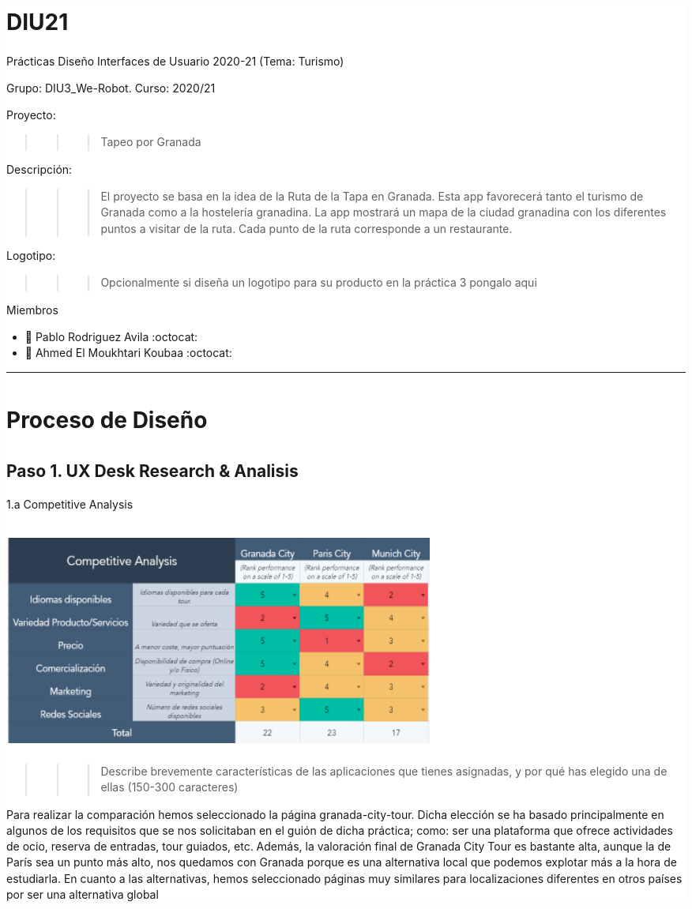# DIU21
Prácticas Diseño Interfaces de Usuario 2020-21 (Tema: Turismo) 

Grupo: DIU3_We-Robot.  Curso: 2020/21 


Proyecto: 
>>> Tapeo por Granada

Descripción: 
>>> El proyecto se basa en la idea de la Ruta de la Tapa en Granada. Esta app
favorecerá tanto el turismo de Granada como a la hostelería granadina.
La app mostrará un mapa de la ciudad granadina con los diferentes puntos a visitar
de la ruta. Cada punto de la ruta corresponde a un restaurante.

Logotipo: 
>>> Opcionalmente si diseña un logotipo para su producto en la práctica 3 pongalo aqui

Miembros
 * :bust_in_silhouette:   Pablo Rodriguez Avila     :octocat:     
 * :bust_in_silhouette:  Ahmed El Moukhtari Koubaa     :octocat:

----- 

# Proceso de Diseño 

## Paso 1. UX Desk Research & Analisis 

1.a Competitive Analysis

![Método UX](P1/competitive_analysis.png) 
-----

>>> Describe brevemente características de las aplicaciones que tienes asignadas, y por qué has elegido una de ellas (150-300 caracteres) 

Para realizar la comparación hemos seleccionado la página granada-city-tour. Dicha
elección se ha basado principalmente en algunos de los requisitos que se nos solicitaban en
el guión de dicha práctica; como: ser una plataforma que ofrece actividades de ocio, reserva
de entradas, tour guiados, etc.
Además, la valoración final de Granada City Tour es bastante alta, aunque la de París sea
un punto más alto, nos quedamos con Granada porque es una alternativa local que
podemos explotar más a la hora de estudiarla.
En cuanto a las alternativas, hemos seleccionado páginas muy similares para localizaciones
diferentes en otros países por ser una alternativa global
